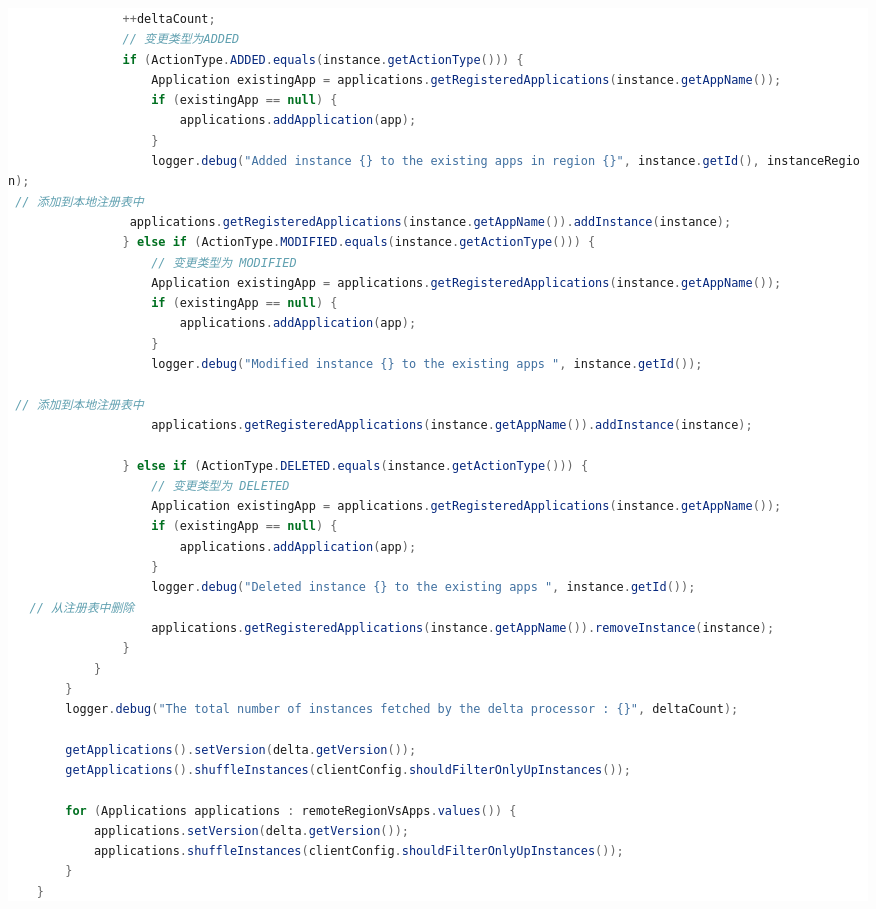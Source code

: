 ```java
                ++deltaCount;
                // 变更类型为ADDED
                if (ActionType.ADDED.equals(instance.getActionType())) {
                    Application existingApp = applications.getRegisteredApplications(instance.getAppName());
                    if (existingApp == null) {
                        applications.addApplication(app);
                    }
                    logger.debug("Added instance {} to the existing apps in region {}", instance.getId(), instanceRegion);
 // 添加到本地注册表中
                 applications.getRegisteredApplications(instance.getAppName()).addInstance(instance);
                } else if (ActionType.MODIFIED.equals(instance.getActionType())) {
                    // 变更类型为 MODIFIED
                    Application existingApp = applications.getRegisteredApplications(instance.getAppName());
                    if (existingApp == null) {
                        applications.addApplication(app);
                    }
                    logger.debug("Modified instance {} to the existing apps ", instance.getId());

 // 添加到本地注册表中
                    applications.getRegisteredApplications(instance.getAppName()).addInstance(instance);

                } else if (ActionType.DELETED.equals(instance.getActionType())) {
                    // 变更类型为 DELETED
                    Application existingApp = applications.getRegisteredApplications(instance.getAppName());
                    if (existingApp == null) {
                        applications.addApplication(app);
                    }
                    logger.debug("Deleted instance {} to the existing apps ", instance.getId());
   // 从注册表中删除
                    applications.getRegisteredApplications(instance.getAppName()).removeInstance(instance);
                }
            }
        }
        logger.debug("The total number of instances fetched by the delta processor : {}", deltaCount);

        getApplications().setVersion(delta.getVersion());
        getApplications().shuffleInstances(clientConfig.shouldFilterOnlyUpInstances());

        for (Applications applications : remoteRegionVsApps.values()) {
            applications.setVersion(delta.getVersion());
            applications.shuffleInstances(clientConfig.shouldFilterOnlyUpInstances());
        }
    }
```
